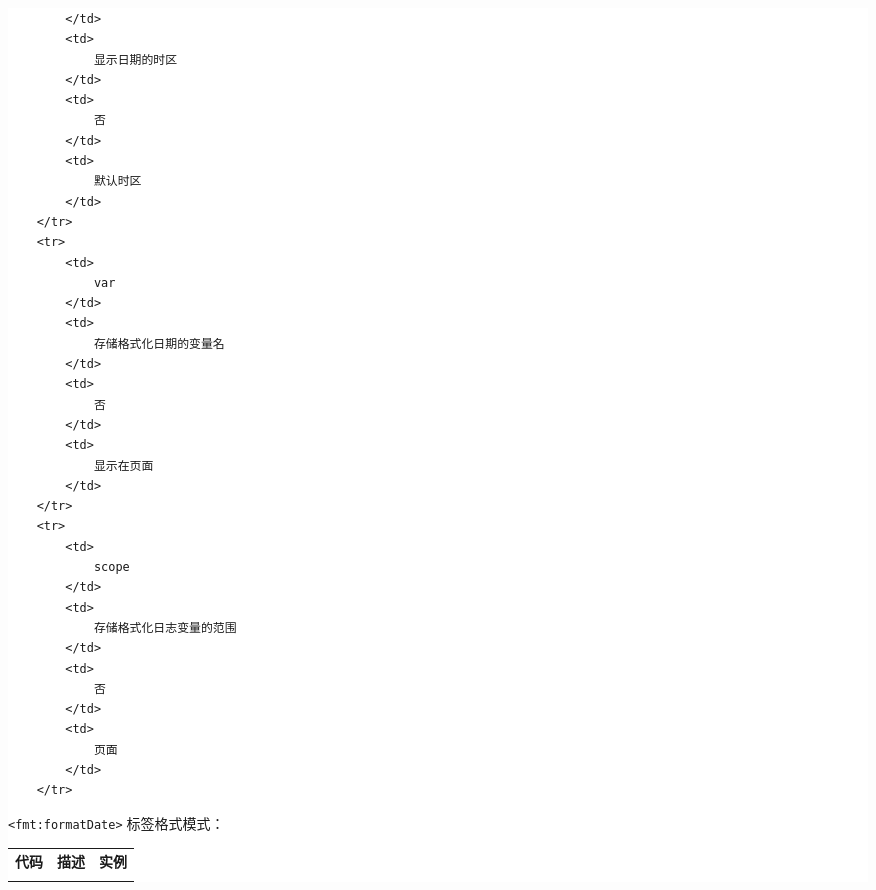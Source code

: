             </td>
            <td>
                显示日期的时区
            </td>
            <td>
                否
            </td>
            <td>
                默认时区
            </td>
        </tr>
        <tr>
            <td>
                var
            </td>
            <td>
                存储格式化日期的变量名
            </td>
            <td>
                否
            </td>
            <td>
                显示在页面
            </td>
        </tr>
        <tr>
            <td>
                scope
            </td>
            <td>
                存储格式化日志变量的范围
            </td>
            <td>
                否
            </td>
            <td>
                页面
            </td>
        </tr>
</table>

`<fmt:formatDate>` 标签格式模式：
<table>
        <tr>
            <th>
                代码
            </th>
            <th>
                描述
            </th>
            <th>
                实例
            </th>
        </tr>
        <tr>
            <td>
                
